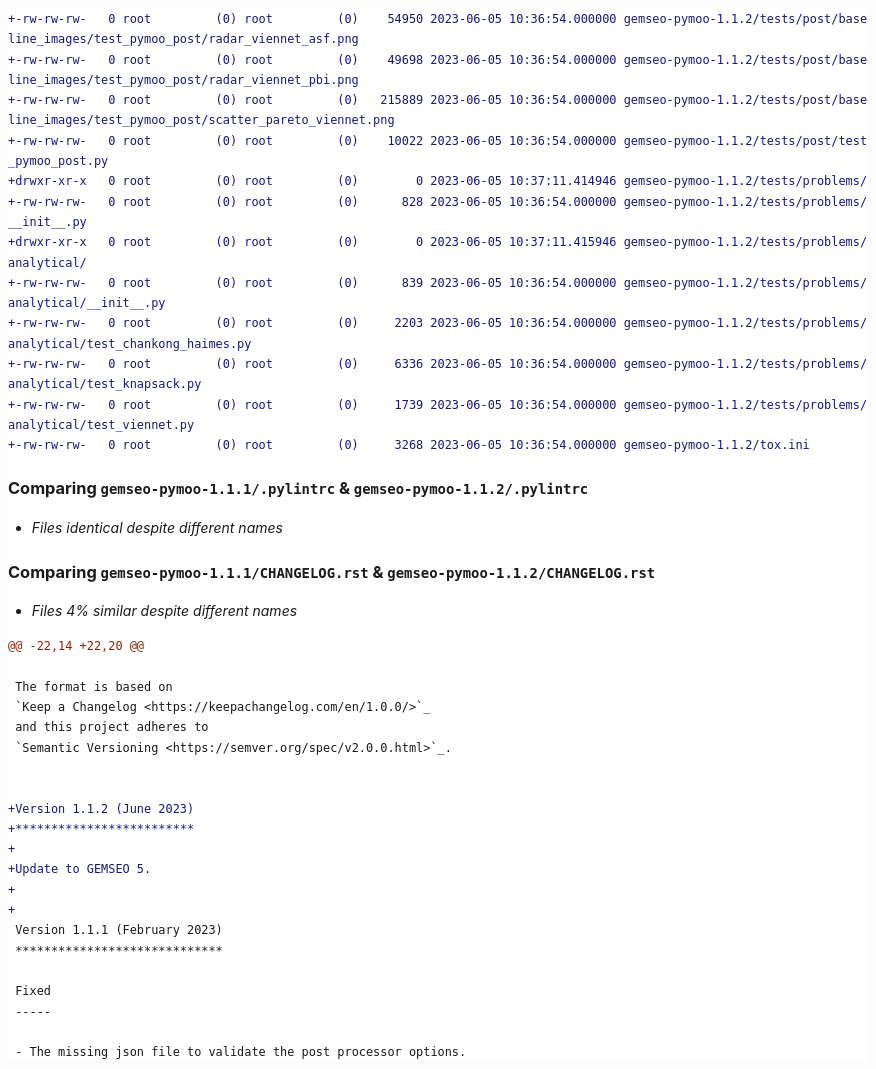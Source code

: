 ```diff
+-rw-rw-rw-   0 root         (0) root         (0)    54950 2023-06-05 10:36:54.000000 gemseo-pymoo-1.1.2/tests/post/baseline_images/test_pymoo_post/radar_viennet_asf.png
+-rw-rw-rw-   0 root         (0) root         (0)    49698 2023-06-05 10:36:54.000000 gemseo-pymoo-1.1.2/tests/post/baseline_images/test_pymoo_post/radar_viennet_pbi.png
+-rw-rw-rw-   0 root         (0) root         (0)   215889 2023-06-05 10:36:54.000000 gemseo-pymoo-1.1.2/tests/post/baseline_images/test_pymoo_post/scatter_pareto_viennet.png
+-rw-rw-rw-   0 root         (0) root         (0)    10022 2023-06-05 10:36:54.000000 gemseo-pymoo-1.1.2/tests/post/test_pymoo_post.py
+drwxr-xr-x   0 root         (0) root         (0)        0 2023-06-05 10:37:11.414946 gemseo-pymoo-1.1.2/tests/problems/
+-rw-rw-rw-   0 root         (0) root         (0)      828 2023-06-05 10:36:54.000000 gemseo-pymoo-1.1.2/tests/problems/__init__.py
+drwxr-xr-x   0 root         (0) root         (0)        0 2023-06-05 10:37:11.415946 gemseo-pymoo-1.1.2/tests/problems/analytical/
+-rw-rw-rw-   0 root         (0) root         (0)      839 2023-06-05 10:36:54.000000 gemseo-pymoo-1.1.2/tests/problems/analytical/__init__.py
+-rw-rw-rw-   0 root         (0) root         (0)     2203 2023-06-05 10:36:54.000000 gemseo-pymoo-1.1.2/tests/problems/analytical/test_chankong_haimes.py
+-rw-rw-rw-   0 root         (0) root         (0)     6336 2023-06-05 10:36:54.000000 gemseo-pymoo-1.1.2/tests/problems/analytical/test_knapsack.py
+-rw-rw-rw-   0 root         (0) root         (0)     1739 2023-06-05 10:36:54.000000 gemseo-pymoo-1.1.2/tests/problems/analytical/test_viennet.py
+-rw-rw-rw-   0 root         (0) root         (0)     3268 2023-06-05 10:36:54.000000 gemseo-pymoo-1.1.2/tox.ini
```

### Comparing `gemseo-pymoo-1.1.1/.pylintrc` & `gemseo-pymoo-1.1.2/.pylintrc`

 * *Files identical despite different names*

### Comparing `gemseo-pymoo-1.1.1/CHANGELOG.rst` & `gemseo-pymoo-1.1.2/CHANGELOG.rst`

 * *Files 4% similar despite different names*

```diff
@@ -22,14 +22,20 @@
 
 The format is based on
 `Keep a Changelog <https://keepachangelog.com/en/1.0.0/>`_
 and this project adheres to
 `Semantic Versioning <https://semver.org/spec/v2.0.0.html>`_.
 
 
+Version 1.1.2 (June 2023)
+*************************
+
+Update to GEMSEO 5.
+
+
 Version 1.1.1 (February 2023)
 *****************************
 
 Fixed
 -----
 
 - The missing json file to validate the post processor options.
```
